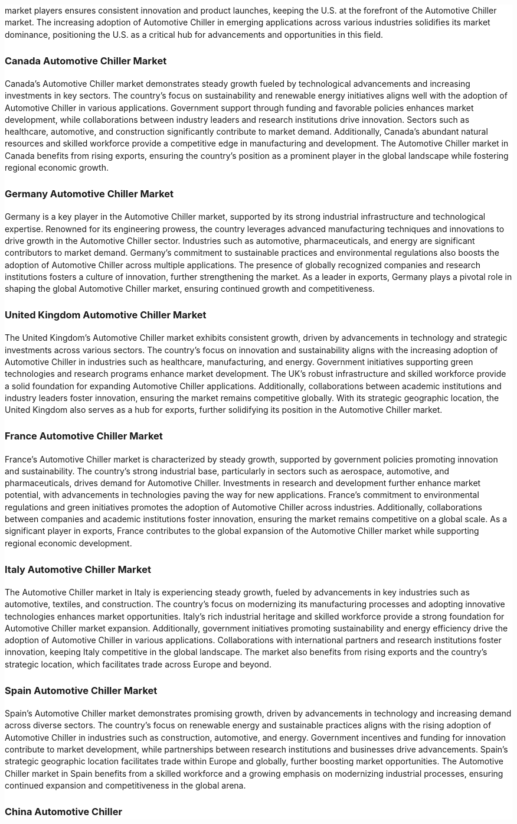 market players ensures consistent innovation and product launches, keeping the U.S. at the forefront of the Automotive Chiller market. The increasing adoption of Automotive Chiller in emerging applications across various industries solidifies its market dominance, positioning the U.S. as a critical hub for advancements and opportunities in this field.</p><h3>Canada Automotive Chiller Market</h3><p>Canada&rsquo;s Automotive Chiller market demonstrates steady growth fueled by technological advancements and increasing investments in key sectors. The country&rsquo;s focus on sustainability and renewable energy initiatives aligns well with the adoption of Automotive Chiller in various applications. Government support through funding and favorable policies enhances market development, while collaborations between industry leaders and research institutions drive innovation. Sectors such as healthcare, automotive, and construction significantly contribute to market demand. Additionally, Canada&rsquo;s abundant natural resources and skilled workforce provide a competitive edge in manufacturing and development. The Automotive Chiller market in Canada benefits from rising exports, ensuring the country&rsquo;s position as a prominent player in the global landscape while fostering regional economic growth.</p><h3>Germany Automotive Chiller Market</h3><p>Germany is a key player in the Automotive Chiller market, supported by its strong industrial infrastructure and technological expertise. Renowned for its engineering prowess, the country leverages advanced manufacturing techniques and innovations to drive growth in the Automotive Chiller sector. Industries such as automotive, pharmaceuticals, and energy are significant contributors to market demand. Germany&rsquo;s commitment to sustainable practices and environmental regulations also boosts the adoption of Automotive Chiller across multiple applications. The presence of globally recognized companies and research institutions fosters a culture of innovation, further strengthening the market. As a leader in exports, Germany plays a pivotal role in shaping the global Automotive Chiller market, ensuring continued growth and competitiveness.</p><h3>United Kingdom Automotive Chiller Market</h3><p>The United Kingdom&rsquo;s Automotive Chiller market exhibits consistent growth, driven by advancements in technology and strategic investments across various sectors. The country&rsquo;s focus on innovation and sustainability aligns with the increasing adoption of Automotive Chiller in industries such as healthcare, manufacturing, and energy. Government initiatives supporting green technologies and research programs enhance market development. The UK&rsquo;s robust infrastructure and skilled workforce provide a solid foundation for expanding Automotive Chiller applications. Additionally, collaborations between academic institutions and industry leaders foster innovation, ensuring the market remains competitive globally. With its strategic geographic location, the United Kingdom also serves as a hub for exports, further solidifying its position in the Automotive Chiller market.</p><h3>France Automotive Chiller Market</h3><p>France&rsquo;s Automotive Chiller market is characterized by steady growth, supported by government policies promoting innovation and sustainability. The country&rsquo;s strong industrial base, particularly in sectors such as aerospace, automotive, and pharmaceuticals, drives demand for Automotive Chiller. Investments in research and development further enhance market potential, with advancements in technologies paving the way for new applications. France&rsquo;s commitment to environmental regulations and green initiatives promotes the adoption of Automotive Chiller across industries. Additionally, collaborations between companies and academic institutions foster innovation, ensuring the market remains competitive on a global scale. As a significant player in exports, France contributes to the global expansion of the Automotive Chiller market while supporting regional economic development.</p><h3>Italy Automotive Chiller Market</h3><p>The Automotive Chiller market in Italy is experiencing steady growth, fueled by advancements in key industries such as automotive, textiles, and construction. The country&rsquo;s focus on modernizing its manufacturing processes and adopting innovative technologies enhances market opportunities. Italy&rsquo;s rich industrial heritage and skilled workforce provide a strong foundation for Automotive Chiller market expansion. Additionally, government initiatives promoting sustainability and energy efficiency drive the adoption of Automotive Chiller in various applications. Collaborations with international partners and research institutions foster innovation, keeping Italy competitive in the global landscape. The market also benefits from rising exports and the country&rsquo;s strategic location, which facilitates trade across Europe and beyond.</p><h3>Spain Automotive Chiller Market</h3><p>Spain&rsquo;s Automotive Chiller market demonstrates promising growth, driven by advancements in technology and increasing demand across diverse sectors. The country&rsquo;s focus on renewable energy and sustainable practices aligns with the rising adoption of Automotive Chiller in industries such as construction, automotive, and energy. Government incentives and funding for innovation contribute to market development, while partnerships between research institutions and businesses drive advancements. Spain&rsquo;s strategic geographic location facilitates trade within Europe and globally, further boosting market opportunities. The Automotive Chiller market in Spain benefits from a skilled workforce and a growing emphasis on modernizing industrial processes, ensuring continued expansion and competitiveness in the global arena.</p><h3>China Automotive Chiller